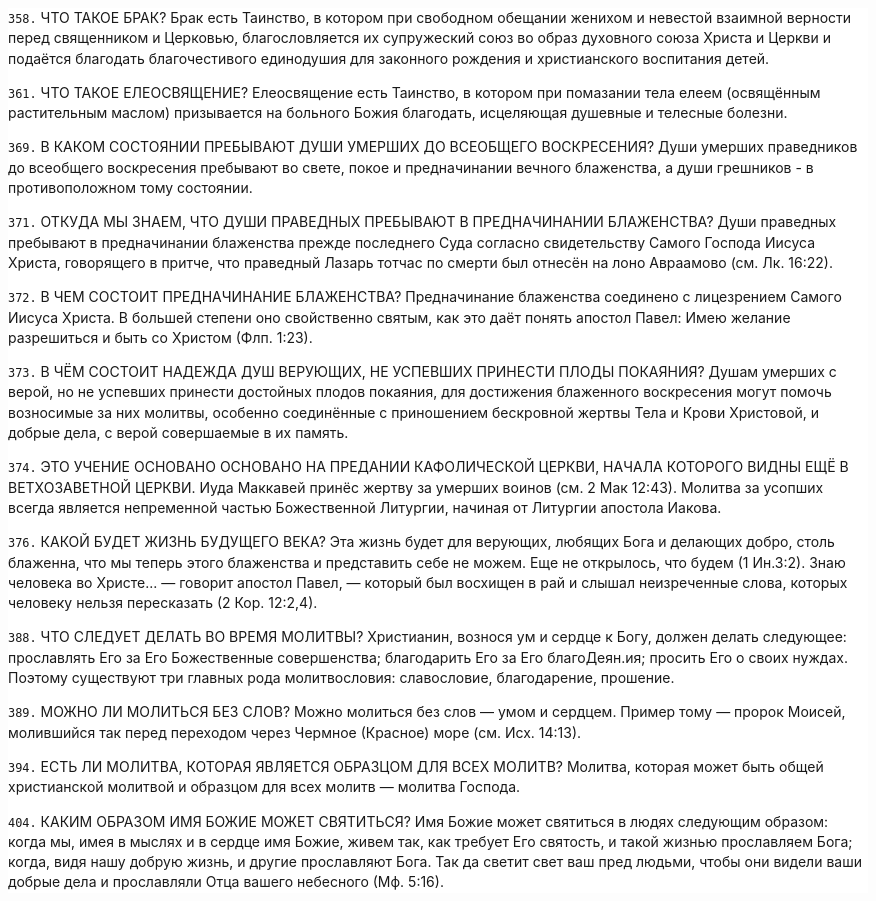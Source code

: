`358.`  ЧТО ТАКОЕ БРАК?
Брак есть Таинство, в котором при свободном обещании женихом и невестой взаимной верности перед священником и Церковью, благословляется их супружеский союз во образ духовного союза Христа и Церкви и подаётся благодать благочестивого единодушия для законного рождения и христианского воспитания детей.

`361.`  ЧТО ТАКОЕ ЕЛЕОСВЯЩЕНИЕ?
Елеосвящение есть Таинство, в котором при помазании тела елеем (освящённым растительным маслом) призывается на больного Божия благодать, исцеляющая душевные и телесные болезни.

`369.`  В КАКОМ СОСТОЯНИИ ПРЕБЫВАЮТ ДУШИ УМЕРШИХ ДО ВСЕОБЩЕГО ВОСКРЕСЕНИЯ?
Души умерших праведников до всеобщего воскресения пребывают во свете, покое и предначинании вечного блаженства, а души грешников - в противоположном тому состоянии.

`371.`  ОТКУДА МЫ ЗНАЕМ, ЧТО ДУШИ ПРАВЕДНЫХ ПРЕБЫВАЮТ В ПРЕДНАЧИНАНИИ БЛАЖЕНСТВА?
Души праведных пребывают в предначинании блаженства прежде последнего Суда согласно свидетельству Самого Господа Иисуса Христа, говорящего в притче, что праведный Лазарь тотчас по смерти был отнесён на лоно Авраамово (см. Лк. 16:22).

`372.`  В ЧЕМ СОСТОИТ ПРЕДНАЧИНАНИЕ БЛАЖЕНСТВА?
Предначинание блаженства соединено с лицезрением Самого Иисуса Христа. В большей степени оно свойственно святым, как это даёт понять апостол Павел: Имею желание разрешиться и быть со Христом (Флп. 1:23).

`373.`  В ЧЁМ СОСТОИТ НАДЕЖДА ДУШ ВЕРУЮЩИХ, НЕ УСПЕВШИХ ПРИНЕСТИ ПЛОДЫ ПОКАЯНИЯ?
Душам умерших с верой, но не успевших принести достойных плодов покаяния, для достижения блаженного воскресения могут помочь возносимые за них молитвы, особенно соединённые с приношением бескровной жертвы Тела и Крови Христовой, и добрые дела, с верой совершаемые в их память.

`374.`  ЭТО УЧЕНИЕ ОСНОВАНО ОСНОВАНО НА ПРЕДАНИИ КАФОЛИЧЕСКОЙ ЦЕРКВИ, НАЧАЛА КОТОРОГО ВИДНЫ ЕЩЁ В ВЕТХОЗАВЕТНОЙ ЦЕРКВИ.
Иуда Маккавей принёс жертву за умерших воинов (см. 2 Мак 12:43). Молитва за усопших всегда является непременной частью Божественной Литургии, начиная от Литургии апостола Иакова.

`376.`  КАКОЙ БУДЕТ ЖИЗНЬ БУДУЩЕГО ВЕКА?
Эта жизнь будет для верующих, любящих Бога и делающих добро, столь блаженна, что мы теперь этого блаженства и представить себе не можем. Еще не открылось, что будем (1 Ин.3:2). Знаю человека во Христе... — говорит апостол Павел, — который был восхищен в рай и слышал неизреченные слова, которых человеку нельзя пересказать (2 Кор. 12:2,4).

`388.`  ЧТО СЛЕДУЕТ ДЕЛАТЬ ВО ВРЕМЯ МОЛИТВЫ?
Христианин, вознося ум и сердце к Богу, должен делать следующее: прославлять Его за Его Божественные совершенства; благодарить Его за Его благоДеян.ия; просить Его о своих нуждах. Поэтому существуют три главных рода молитвословия: славословие, благодарение, прошение.

`389.`  МОЖНО ЛИ МОЛИТЬСЯ БЕЗ СЛОВ?
Можно молиться без слов — умом и сердцем. Пример тому — пророк Моисей, молившийся так перед переходом через Чермное (Красное) море (см. Исх. 14:13).

`394.`  ЕСТЬ ЛИ МОЛИТВА, КОТОРАЯ ЯВЛЯЕТСЯ ОБРАЗЦОМ ДЛЯ ВСЕХ МОЛИТВ?
Молитва, которая может быть общей христианской молитвой и образцом для всех молитв — молитва Господа.

`404.`  КАКИМ ОБРАЗОМ ИМЯ БОЖИЕ МОЖЕТ СВЯТИТЬСЯ?
Имя Божие может святиться в людях следующим образом: когда мы, имея в мыслях и в сердце имя Божие, живем так, как требует Его святость, и такой жизнью прославляем Бога; когда, видя нашу добрую жизнь, и другие прославляют Бога. Так да светит свет ваш пред людьми, чтобы они видели ваши добрые дела и прославляли Отца вашего небесного (Мф. 5:16).
